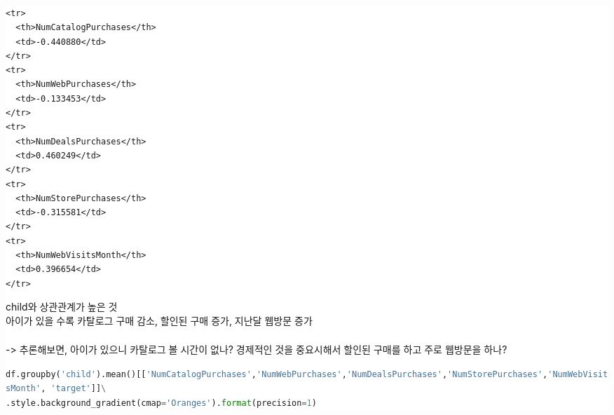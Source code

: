     <tr>
      <th>NumCatalogPurchases</th>
      <td>-0.440880</td>
    </tr>
    <tr>
      <th>NumWebPurchases</th>
      <td>-0.133453</td>
    </tr>
    <tr>
      <th>NumDealsPurchases</th>
      <td>0.460249</td>
    </tr>
    <tr>
      <th>NumStorePurchases</th>
      <td>-0.315581</td>
    </tr>
    <tr>
      <th>NumWebVisitsMonth</th>
      <td>0.396654</td>
    </tr>
  </tbody>
</table>
</div>



child와 상관관계가 높은 것  
아이가 있을 수록 카탈로그 구매 감소, 할인된 구매 증가, 지난달 웹방문 증가  
<br>
-> 추론해보면, 아이가 있으니 카탈로그 볼 시간이 없나? 경제적인 것을 중요시해서 할인된 구매를 하고 주로 웹방문을 하나?


```python
df.groupby('child').mean()[['NumCatalogPurchases','NumWebPurchases','NumDealsPurchases','NumStorePurchases','NumWebVisitsMonth', 'target']]\
.style.background_gradient(cmap='Oranges').format(precision=1)
```




<style type="text/css">
#T_bd57d_row0_col0, #T_bd57d_row0_col1, #T_bd57d_row0_col3, #T_bd57d_row0_col5, #T_bd57d_row2_col2, #T_bd57d_row3_col4 {
  background-color: #7f2704;
  color: #f1f1f1;
}
#T_bd57d_row0_col2, #T_bd57d_row0_col4, #T_bd57d_row3_col0, #T_bd57d_row3_col1, #T_bd57d_row3_col3, #T_bd57d_row3_col5 {
  background-color: #fff5eb;
  color: #000000;
}
#T_bd57d_row1_col0 {
  background-color: #fdbf86;
  color: #000000;
}
#T_bd57d_row1_col1 {
  background-color: #ae3903;
  color: #f1f1f1;
}
#T_bd57d_row1_col2 {
  background-color: #fa8532;
  color: #f1f1f1;
}
#T_bd57d_row1_col3 {
  background-color: #fb8735;
  color: #f1f1f1;
}